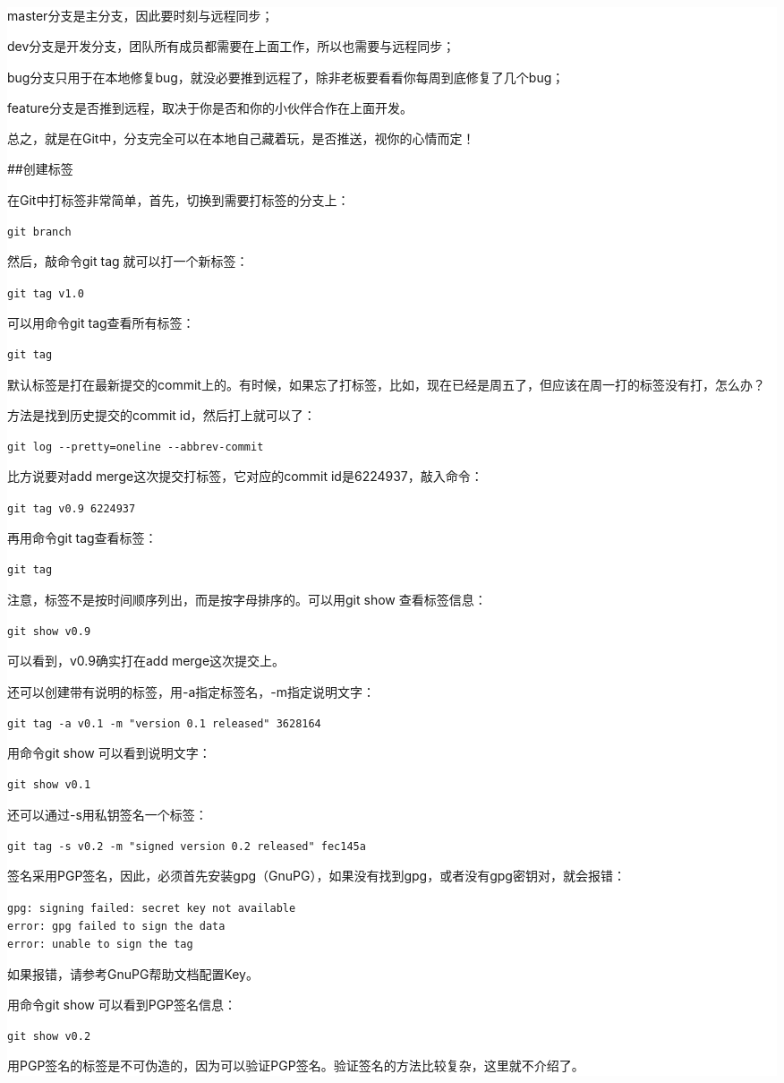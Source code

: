 master分支是主分支，因此要时刻与远程同步；

dev分支是开发分支，团队所有成员都需要在上面工作，所以也需要与远程同步；

bug分支只用于在本地修复bug，就没必要推到远程了，除非老板要看看你每周到底修复了几个bug；

feature分支是否推到远程，取决于你是否和你的小伙伴合作在上面开发。

总之，就是在Git中，分支完全可以在本地自己藏着玩，是否推送，视你的心情而定！

##创建标签

在Git中打标签非常简单，首先，切换到需要打标签的分支上：

	git branch

然后，敲命令git tag <name>就可以打一个新标签：

	git tag v1.0
可以用命令git tag查看所有标签：

	git tag

默认标签是打在最新提交的commit上的。有时候，如果忘了打标签，比如，现在已经是周五了，但应该在周一打的标签没有打，怎么办？

方法是找到历史提交的commit id，然后打上就可以了：

	git log --pretty=oneline --abbrev-commit

比方说要对add merge这次提交打标签，它对应的commit id是6224937，敲入命令：

	git tag v0.9 6224937
再用命令git tag查看标签：

	git tag

注意，标签不是按时间顺序列出，而是按字母排序的。可以用git show <tagname>查看标签信息：

	git show v0.9

可以看到，v0.9确实打在add merge这次提交上。

还可以创建带有说明的标签，用-a指定标签名，-m指定说明文字：

	git tag -a v0.1 -m "version 0.1 released" 3628164
用命令git show <tagname>可以看到说明文字：

	git show v0.1

还可以通过-s用私钥签名一个标签：

	git tag -s v0.2 -m "signed version 0.2 released" fec145a
签名采用PGP签名，因此，必须首先安装gpg（GnuPG），如果没有找到gpg，或者没有gpg密钥对，就会报错：
	
	gpg: signing failed: secret key not available
	error: gpg failed to sign the data
	error: unable to sign the tag
如果报错，请参考GnuPG帮助文档配置Key。

用命令git show <tagname>可以看到PGP签名信息：

	git show v0.2

用PGP签名的标签是不可伪造的，因为可以验证PGP签名。验证签名的方法比较复杂，这里就不介绍了。
